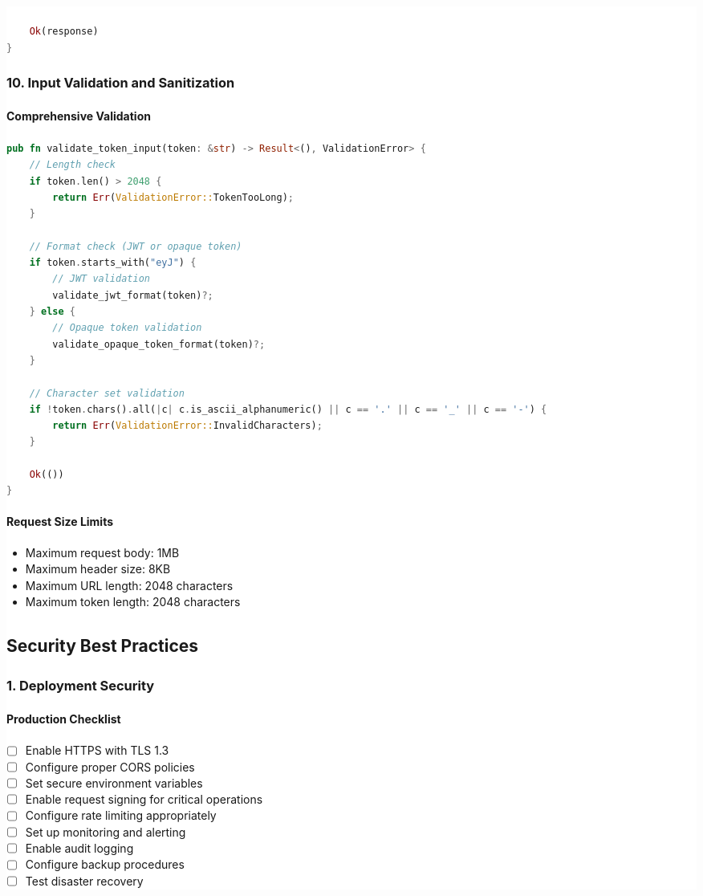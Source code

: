 ```rust
    
    Ok(response)
}
```

### 10. Input Validation and Sanitization

#### Comprehensive Validation
```rust
pub fn validate_token_input(token: &str) -> Result<(), ValidationError> {
    // Length check
    if token.len() > 2048 {
        return Err(ValidationError::TokenTooLong);
    }
    
    // Format check (JWT or opaque token)
    if token.starts_with("eyJ") {
        // JWT validation
        validate_jwt_format(token)?;
    } else {
        // Opaque token validation
        validate_opaque_token_format(token)?;
    }
    
    // Character set validation
    if !token.chars().all(|c| c.is_ascii_alphanumeric() || c == '.' || c == '_' || c == '-') {
        return Err(ValidationError::InvalidCharacters);
    }
    
    Ok(())
}
```

#### Request Size Limits
- Maximum request body: 1MB
- Maximum header size: 8KB
- Maximum URL length: 2048 characters
- Maximum token length: 2048 characters

## Security Best Practices

### 1. Deployment Security

#### Production Checklist
- [ ] Enable HTTPS with TLS 1.3
- [ ] Configure proper CORS policies
- [ ] Set secure environment variables
- [ ] Enable request signing for critical operations
- [ ] Configure rate limiting appropriately
- [ ] Set up monitoring and alerting
- [ ] Enable audit logging
- [ ] Configure backup procedures
- [ ] Test disaster recovery

